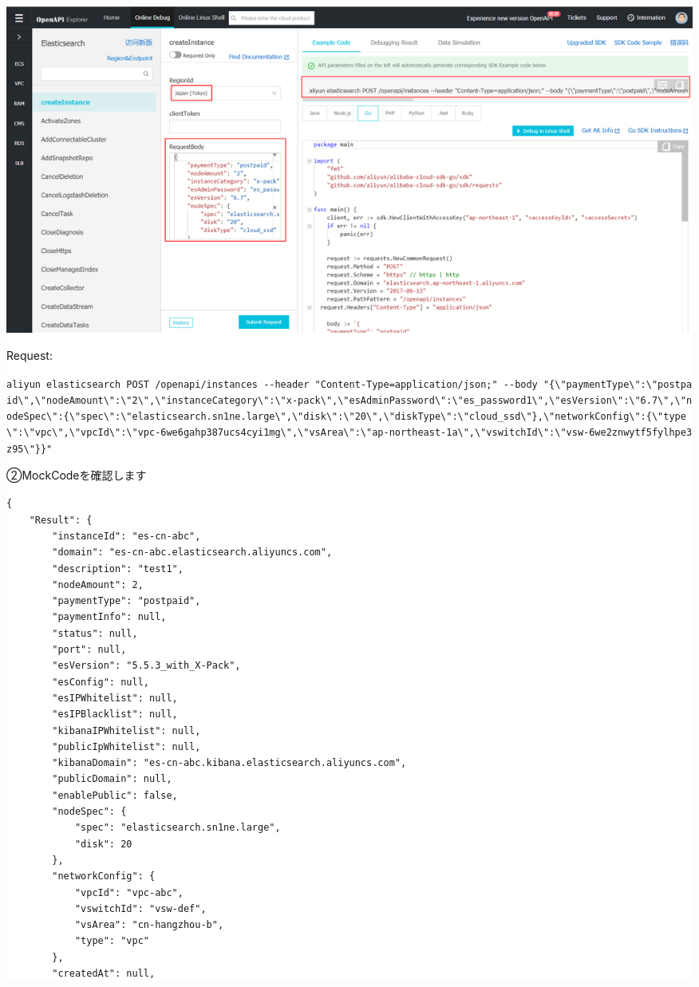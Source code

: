 ![Python ES mock](https://raw.githubusercontent.com/sbopsv/cloud-tech/master/content/developer-tools/developer-tools_images_03/37_Python_SDK_ES_01.png "ES Python mock 01 ")

Request:
```
aliyun elasticsearch POST /openapi/instances --header "Content-Type=application/json;" --body "{\"paymentType\":\"postpaid\",\"nodeAmount\":\"2\",\"instanceCategory\":\"x-pack\",\"esAdminPassword\":\"es_password1\",\"esVersion\":\"6.7\",\"nodeSpec\":{\"spec\":\"elasticsearch.sn1ne.large\",\"disk\":\"20\",\"diskType\":\"cloud_ssd\"},\"networkConfig\":{\"type\":\"vpc\",\"vpcId\":\"vpc-6we6gahp387ucs4cyi1mg\",\"vsArea\":\"ap-northeast-1a\",\"vswitchId\":\"vsw-6we2znwytf5fylhpe3z95\"}}"
```

②MockCodeを確認します

```PythonMockCode-ES-createInstance
{
	"Result": {
		"instanceId": "es-cn-abc",
		"domain": "es-cn-abc.elasticsearch.aliyuncs.com",
		"description": "test1",
		"nodeAmount": 2,
		"paymentType": "postpaid",
		"paymentInfo": null,
		"status": null,
		"port": null,
		"esVersion": "5.5.3_with_X-Pack",
		"esConfig": null,
		"esIPWhitelist": null,
		"esIPBlacklist": null,
		"kibanaIPWhitelist": null,
		"publicIpWhitelist": null,
		"kibanaDomain": "es-cn-abc.kibana.elasticsearch.aliyuncs.com",
		"publicDomain": null,
		"enablePublic": false,
		"nodeSpec": {
			"spec": "elasticsearch.sn1ne.large",
			"disk": 20
		},
		"networkConfig": {
			"vpcId": "vpc-abc",
			"vswitchId": "vsw-def",
			"vsArea": "cn-hangzhou-b",
			"type": "vpc"
		},
		"createdAt": null,
```